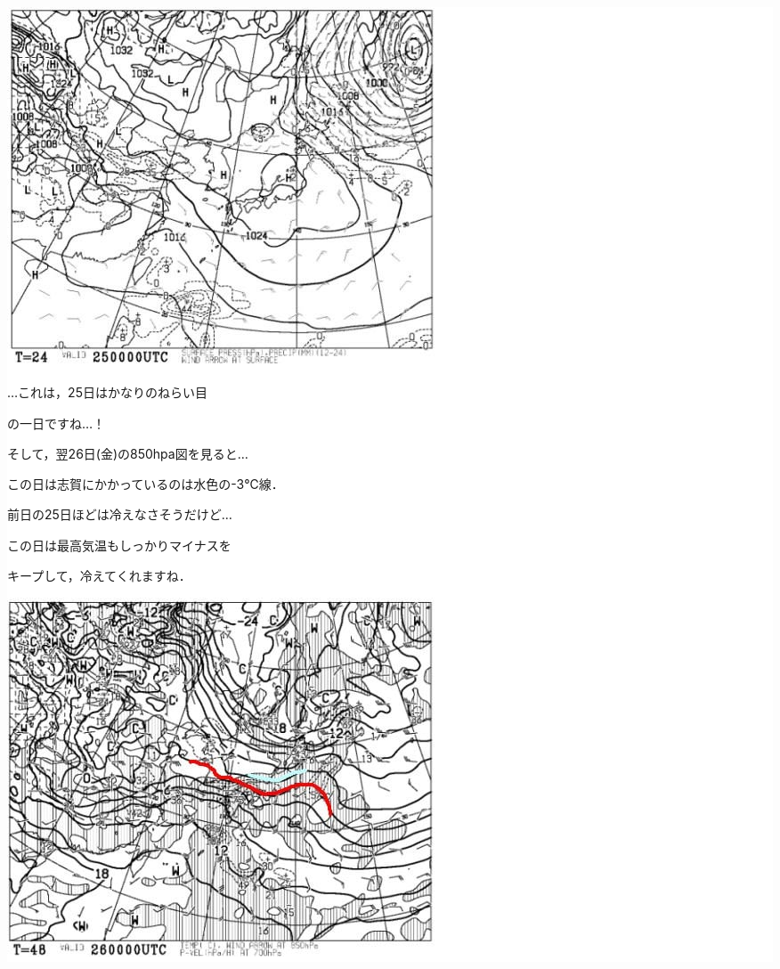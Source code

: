 ![c2fd1aab5919856e82f4391cb9b17ab0.jpg](images/c2fd1aab5919856e82f4391cb9b17ab0.jpg)




…これは，25日はかなりのねらい目


の一日ですね…！





そして，翌26日(金)の850hpa図を見ると…


この日は志賀にかかっているのは水色の-3℃線．


前日の25日ほどは冷えなさそうだけど…


この日は最高気温もしっかりマイナスを


キープして，冷えてくれますね．




![d26a72010bad252d855c0527bb5bf927.jpg](images/d26a72010bad252d855c0527bb5bf927.jpg)
